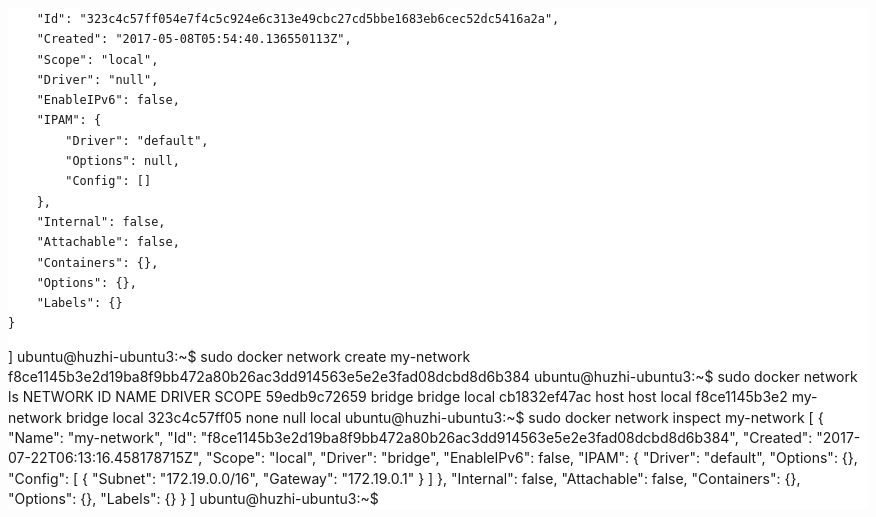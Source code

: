         "Id": "323c4c57ff054e7f4c5c924e6c313e49cbc27cd5bbe1683eb6cec52dc5416a2a",
        "Created": "2017-05-08T05:54:40.136550113Z",
        "Scope": "local",
        "Driver": "null",
        "EnableIPv6": false,
        "IPAM": {
            "Driver": "default",
            "Options": null,
            "Config": []
        },
        "Internal": false,
        "Attachable": false,
        "Containers": {},
        "Options": {},
        "Labels": {}
    }
]
ubuntu@huzhi-ubuntu3:~$ sudo docker network create my-network
f8ce1145b3e2d19ba8f9bb472a80b26ac3dd914563e5e2e3fad08dcbd8d6b384
ubuntu@huzhi-ubuntu3:~$ sudo docker network ls
NETWORK ID          NAME                DRIVER              SCOPE
59edb9c72659        bridge              bridge              local
cb1832ef47ac        host                host                local
f8ce1145b3e2        my-network          bridge              local
323c4c57ff05        none                null                local
ubuntu@huzhi-ubuntu3:~$ sudo docker network inspect my-network
[
    {
        "Name": "my-network",
        "Id": "f8ce1145b3e2d19ba8f9bb472a80b26ac3dd914563e5e2e3fad08dcbd8d6b384",
        "Created": "2017-07-22T06:13:16.458178715Z",
        "Scope": "local",
        "Driver": "bridge",
        "EnableIPv6": false,
        "IPAM": {
            "Driver": "default",
            "Options": {},
            "Config": [
                {
                    "Subnet": "172.19.0.0/16",
                    "Gateway": "172.19.0.1"
                }
            ]
        },
        "Internal": false,
        "Attachable": false,
        "Containers": {},
        "Options": {},
        "Labels": {}
    }
]
ubuntu@huzhi-ubuntu3:~$
